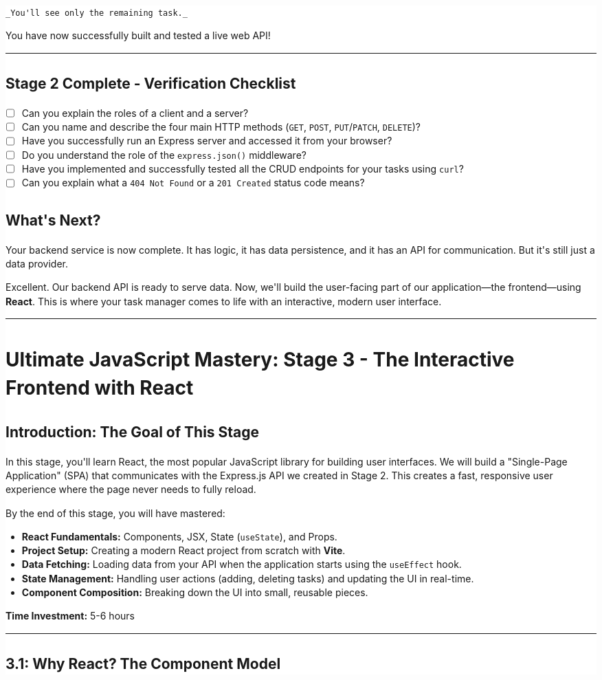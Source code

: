    _You'll see only the remaining task._

You have now successfully built and tested a live web API\!

---

## **Stage 2 Complete - Verification Checklist**

- [ ] Can you explain the roles of a client and a server?
- [ ] Can you name and describe the four main HTTP methods (`GET`, `POST`, `PUT`/`PATCH`, `DELETE`)?
- [ ] Have you successfully run an Express server and accessed it from your browser?
- [ ] Do you understand the role of the `express.json()` middleware?
- [ ] Have you implemented and successfully tested all the CRUD endpoints for your tasks using `curl`?
- [ ] Can you explain what a `404 Not Found` or a `201 Created` status code means?

## **What's Next?**

Your backend service is now complete. It has logic, it has data persistence, and it has an API for communication. But it's still just a data provider.

Excellent. Our backend API is ready to serve data. Now, we'll build the user-facing part of our application—the frontend—using **React**. This is where your task manager comes to life with an interactive, modern user interface.

---

# **Ultimate JavaScript Mastery: Stage 3 - The Interactive Frontend with React**

## **Introduction: The Goal of This Stage**

In this stage, you'll learn React, the most popular JavaScript library for building user interfaces. We will build a "Single-Page Application" (SPA) that communicates with the Express.js API we created in Stage 2. This creates a fast, responsive user experience where the page never needs to fully reload.

By the end of this stage, you will have mastered:

- **React Fundamentals:** Components, JSX, State (`useState`), and Props.
- **Project Setup:** Creating a modern React project from scratch with **Vite**.
- **Data Fetching:** Loading data from your API when the application starts using the `useEffect` hook.
- **State Management:** Handling user actions (adding, deleting tasks) and updating the UI in real-time.
- **Component Composition:** Breaking down the UI into small, reusable pieces.

**Time Investment:** 5-6 hours

---

## **3.1: Why React? The Component Model**
